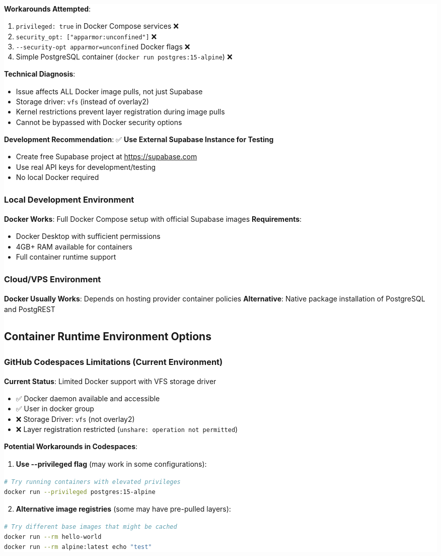 **Workarounds Attempted**:
1. `privileged: true` in Docker Compose services ❌
2. `security_opt: ["apparmor:unconfined"]` ❌
3. `--security-opt apparmor=unconfined` Docker flags ❌
4. Simple PostgreSQL container (`docker run postgres:15-alpine`) ❌

**Technical Diagnosis**: 
- Issue affects ALL Docker image pulls, not just Supabase
- Storage driver: `vfs` (instead of overlay2)
- Kernel restrictions prevent layer registration during image pulls
- Cannot be bypassed with Docker security options

**Development Recommendation**: 
✅ **Use External Supabase Instance for Testing**
- Create free Supabase project at https://supabase.com
- Use real API keys for development/testing
- No local Docker required

### Local Development Environment

**Docker Works**: Full Docker Compose setup with official Supabase images
**Requirements**:
- Docker Desktop with sufficient permissions
- 4GB+ RAM available for containers
- Full container runtime support

### Cloud/VPS Environment

**Docker Usually Works**: Depends on hosting provider container policies
**Alternative**: Native package installation of PostgreSQL and PostgREST

## Container Runtime Environment Options

### GitHub Codespaces Limitations (Current Environment)

**Current Status**: Limited Docker support with VFS storage driver
- ✅ Docker daemon available and accessible
- ✅ User in docker group
- ❌ Storage Driver: `vfs` (not overlay2)
- ❌ Layer registration restricted (`unshare: operation not permitted`)

**Potential Workarounds in Codespaces**:

1. **Use --privileged flag** (may work in some configurations):
```bash
# Try running containers with elevated privileges
docker run --privileged postgres:15-alpine
```

2. **Alternative image registries** (some may have pre-pulled layers):
```bash
# Try different base images that might be cached
docker run --rm hello-world
docker run --rm alpine:latest echo "test"
```
